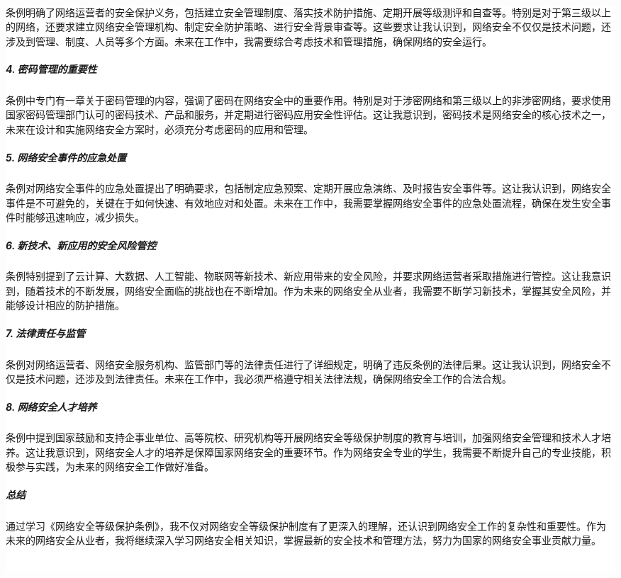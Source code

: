    条例明确了网络运营者的安全保护义务，包括建立安全管理制度、落实技术防护措施、定期开展等级测评和自查等。特别是对于第三级以上的网络，还要求建立网络安全管理机构、制定安全防护策略、进行安全背景审查等。这些要求让我认识到，网络安全不仅仅是技术问题，还涉及到管理、制度、人员等多个方面。未来在工作中，我需要综合考虑技术和管理措施，确保网络的安全运行。

##### 4. **密码管理的重要性**

   条例中专门有一章关于密码管理的内容，强调了密码在网络安全中的重要作用。特别是对于涉密网络和第三级以上的非涉密网络，要求使用国家密码管理部门认可的密码技术、产品和服务，并定期进行密码应用安全性评估。这让我意识到，密码技术是网络安全的核心技术之一，未来在设计和实施网络安全方案时，必须充分考虑密码的应用和管理。

##### 5. **网络安全事件的应急处置**

   条例对网络安全事件的应急处置提出了明确要求，包括制定应急预案、定期开展应急演练、及时报告安全事件等。这让我认识到，网络安全事件是不可避免的，关键在于如何快速、有效地应对和处置。未来在工作中，我需要掌握网络安全事件的应急处置流程，确保在发生安全事件时能够迅速响应，减少损失。

##### 6. **新技术、新应用的安全风险管控**

   条例特别提到了云计算、大数据、人工智能、物联网等新技术、新应用带来的安全风险，并要求网络运营者采取措施进行管控。这让我意识到，随着技术的不断发展，网络安全面临的挑战也在不断增加。作为未来的网络安全从业者，我需要不断学习新技术，掌握其安全风险，并能够设计相应的防护措施。

##### 7. **法律责任与监管**

   条例对网络运营者、网络安全服务机构、监管部门等的法律责任进行了详细规定，明确了违反条例的法律后果。这让我认识到，网络安全不仅是技术问题，还涉及到法律责任。未来在工作中，我必须严格遵守相关法律法规，确保网络安全工作的合法合规。

##### 8. **网络安全人才培养**

   条例中提到国家鼓励和支持企事业单位、高等院校、研究机构等开展网络安全等级保护制度的教育与培训，加强网络安全管理和技术人才培养。这让我意识到，网络安全人才的培养是保障国家网络安全的重要环节。作为网络安全专业的学生，我需要不断提升自己的专业技能，积极参与实践，为未来的网络安全工作做好准备。

##### 总结

通过学习《网络安全等级保护条例》，我不仅对网络安全等级保护制度有了更深入的理解，还认识到网络安全工作的复杂性和重要性。作为未来的网络安全从业者，我将继续深入学习网络安全相关知识，掌握最新的安全技术和管理方法，努力为国家的网络安全事业贡献力量。

‍
